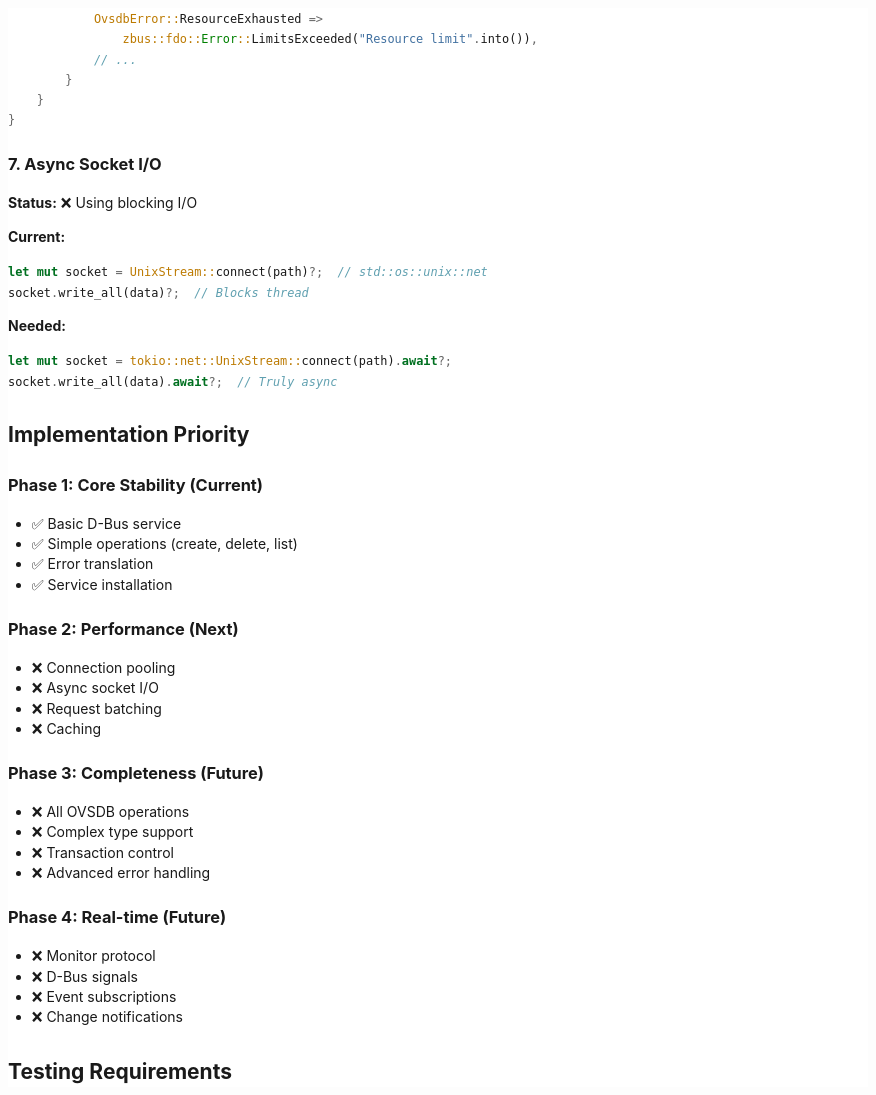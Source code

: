 ```rust
            OvsdbError::ResourceExhausted => 
                zbus::fdo::Error::LimitsExceeded("Resource limit".into()),
            // ...
        }
    }
}
```

### 7. Async Socket I/O

**Status:** ❌ Using blocking I/O

**Current:**
```rust
let mut socket = UnixStream::connect(path)?;  // std::os::unix::net
socket.write_all(data)?;  // Blocks thread
```

**Needed:**
```rust
let mut socket = tokio::net::UnixStream::connect(path).await?;
socket.write_all(data).await?;  // Truly async
```

## Implementation Priority

### Phase 1: Core Stability (Current)
- ✅ Basic D-Bus service
- ✅ Simple operations (create, delete, list)
- ✅ Error translation
- ✅ Service installation

### Phase 2: Performance (Next)
- ❌ Connection pooling
- ❌ Async socket I/O
- ❌ Request batching
- ❌ Caching

### Phase 3: Completeness (Future)
- ❌ All OVSDB operations
- ❌ Complex type support
- ❌ Transaction control
- ❌ Advanced error handling

### Phase 4: Real-time (Future)
- ❌ Monitor protocol
- ❌ D-Bus signals
- ❌ Event subscriptions
- ❌ Change notifications

## Testing Requirements
